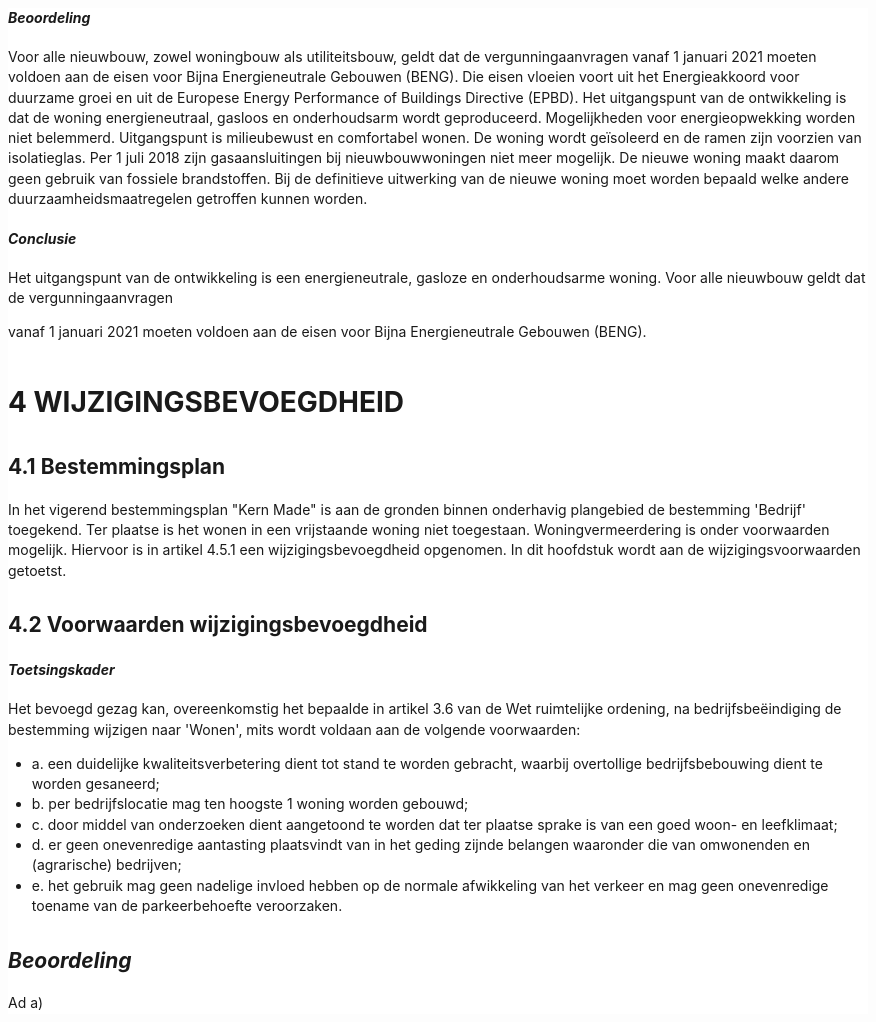 #### *Beoordeling*

Voor alle nieuwbouw, zowel woningbouw als utiliteitsbouw, geldt dat de vergunningaanvragen vanaf 1 januari 2021 moeten voldoen aan de eisen voor Bijna Energieneutrale Gebouwen (BENG). Die eisen vloeien voort uit het Energieakkoord voor duurzame groei en uit de Europese Energy Performance of Buildings Directive (EPBD). Het uitgangspunt van de ontwikkeling is dat de woning energieneutraal, gasloos en onderhoudsarm wordt geproduceerd. Mogelijkheden voor energieopwekking worden niet belemmerd. Uitgangspunt is milieubewust en comfortabel wonen. De woning wordt geïsoleerd en de ramen zijn voorzien van isolatieglas. Per 1 juli 2018 zijn gasaansluitingen bij nieuwbouwwoningen niet meer mogelijk. De nieuwe woning maakt daarom geen gebruik van fossiele brandstoffen. Bij de definitieve uitwerking van de nieuwe woning moet worden bepaald welke andere duurzaamheidsmaatregelen getroffen kunnen worden.

#### *Conclusie*

Het uitgangspunt van de ontwikkeling is een energieneutrale, gasloze en onderhoudsarme woning. Voor alle nieuwbouw geldt dat de vergunningaanvragen

vanaf 1 januari 2021 moeten voldoen aan de eisen voor Bijna Energieneutrale Gebouwen (BENG).

# <span id="page-32-0"></span>**4 WIJZIGINGSBEVOEGDHEID**

## <span id="page-32-1"></span>**4.1 Bestemmingsplan**

In het vigerend bestemmingsplan "Kern Made" is aan de gronden binnen onderhavig plangebied de bestemming 'Bedrijf' toegekend. Ter plaatse is het wonen in een vrijstaande woning niet toegestaan. Woningvermeerdering is onder voorwaarden mogelijk. Hiervoor is in artikel 4.5.1 een wijzigingsbevoegdheid opgenomen. In dit hoofdstuk wordt aan de wijzigingsvoorwaarden getoetst.

## <span id="page-32-2"></span>**4.2 Voorwaarden wijzigingsbevoegdheid**

#### *Toetsingskader*

Het bevoegd gezag kan, overeenkomstig het bepaalde in artikel 3.6 van de Wet ruimtelijke ordening, na bedrijfsbeëindiging de bestemming wijzigen naar 'Wonen', mits wordt voldaan aan de volgende voorwaarden:

- a. een duidelijke kwaliteitsverbetering dient tot stand te worden gebracht, waarbij overtollige bedrijfsbebouwing dient te worden gesaneerd;
- b. per bedrijfslocatie mag ten hoogste 1 woning worden gebouwd;
- c. door middel van onderzoeken dient aangetoond te worden dat ter plaatse sprake is van een goed woon- en leefklimaat;
- d. er geen onevenredige aantasting plaatsvindt van in het geding zijnde belangen waaronder die van omwonenden en (agrarische) bedrijven;
- e. het gebruik mag geen nadelige invloed hebben op de normale afwikkeling van het verkeer en mag geen onevenredige toename van de parkeerbehoefte veroorzaken.

## *Beoordeling*

Ad a)
